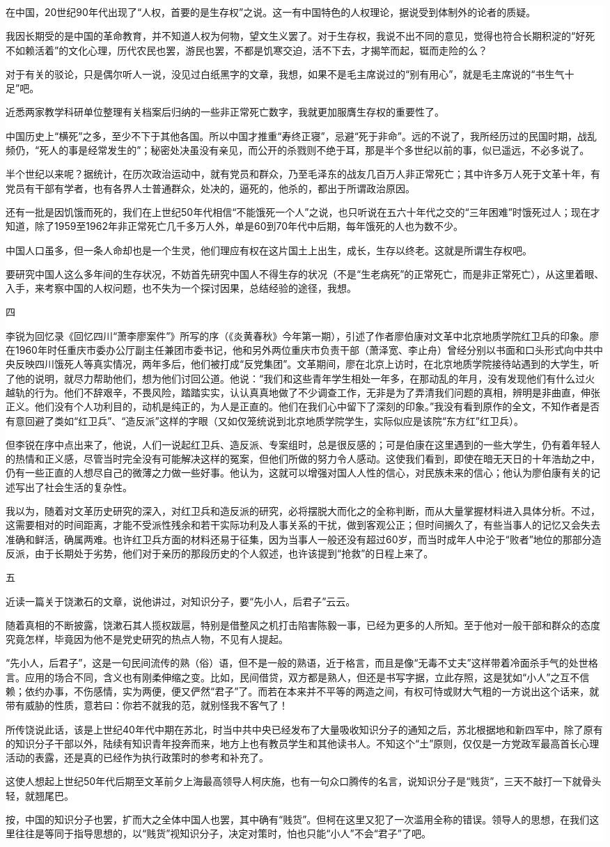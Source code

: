 在中国，20世纪90年代出现了“人权，首要的是生存权”之说。这一有中国特色的人权理论，据说受到体制外的论者的质疑。


我因长期受的是中国的革命教育，并不知道人权为何物，望文生义罢了。对于生存权，我说不出不同的意见，觉得也符合长期积淀的“好死不如赖活着”的文化心理，历代农民也罢，游民也罢，不都是饥寒交迫，活不下去，才揭竿而起，铤而走险的么？

对于有关的驳论，只是偶尔听人一说，没见过白纸黑字的文章，我想，如果不是毛主席说过的“别有用心”，就是毛主席说的“书生气十足”吧。

近悉两家教学科研单位整理有关档案后归纳的一些非正常死亡数字，我就更加服膺生存权的重要性了。


中国历史上“横死”之多，至少不下于其他各国。所以中国才推重“寿终正寝”，忌避“死于非命”。远的不说了，我所经历过的民国时期，战乱频仍，“死人的事是经常发生的”；秘密处决虽没有亲见，而公开的杀戮则不绝于耳，那是半个多世纪以前的事，似已遥远，不必多说了。


半个世纪以来呢？据统计，在历次政治运动中，就有党员和群众，乃至毛泽东的战友几百万人非正常死亡；其中许多万人死于文革十年，有党员有干部有学者，也有各界人士普通群众，处决的，逼死的，他杀的，都出于所谓政治原因。


还有一批是因饥饿而死的，我们在上世纪50年代相信“不能饿死一个人”之说，也只听说在五六十年代之交的“三年困难”时饿死过人；现在才知道，除了1959至1962年非正常死亡几千多万人外，单是60到70年代中后期，每年饿死的人也为数不少。

中国人口虽多，但一条人命却也是一个生灵，他们理应有权在这片国土上出生，成长，生存以终老。这就是所谓生存权吧。


要研究中国人这么多年间的生存状况，不妨首先研究中国人不得生存的状况（不是“生老病死”的正常死亡，而是非正常死亡），从这里着眼、入手，来考察中国的人权问题，也不失为一个探讨因果，总结经验的途径，我想。

四


李锐为回忆录《回忆四川“萧李廖案件”》所写的序（《炎黄春秋》今年第一期），引述了作者廖伯康对文革中北京地质学院红卫兵的印象。廖在1960年时任重庆市委办公厅副主任兼团市委书记，他和另外两位重庆市负责干部（萧泽宽、李止舟）曾经分别以书面和口头形式向中共中央反映四川饿死人等真实情况，两年多后，他们被打成“反党集团”。文革期间，廖在北京上访时，在北京地质学院接待站遇到的大学生，听了他的说明，就尽力帮助他们，想为他们讨回公道。他说：“我们和这些青年学生相处一年多，在那动乱的年月，没有发现他们有什么过火越轨的行为。他们不辞艰辛，不畏风险，踏踏实实，认认真真地做了不少调查工作，无非是为了弄清我们问题的真相，辨明是非曲直，伸张正义。他们没有个人功利目的，动机是纯正的，为人是正直的。他们在我们心中留下了深刻的印象。”我没有看到原作的全文，不知作者是否有意回避了类如“红卫兵”、“造反派”这样的字眼（又如仅笼统说到北京地质学院学生，实际似应是该院“东方红”红卫兵）。


但李锐在序中点出来了，他说，人们一说起红卫兵、造反派、专案组时，总是很反感的；可是伯康在这里遇到的一些大学生，仍有着年轻人的热情和正义感，尽管当时完全没有可能解决这样的冤案，但他们所做的努力令人感动。这使我们看到，即使在暗无天日的十年浩劫之中，仍有一些正直的人想尽自己的微薄之力做一些好事。他认为，这就可以增强对国人人性的信心，对民族未来的信心；他认为廖伯康有关的记述写出了社会生活的复杂性。


我以为，随着对文革历史研究的深入，对红卫兵和造反派的研究，必将摆脱大而化之的全称判断，而从大量掌握材料进入具体分析。不过，这需要相对的时间距离，才能不受派性残余和若干实际功利及人事关系的干扰，做到客观公正；但时间搁久了，有些当事人的记忆又会失去准确和鲜活，确属两难。也许红卫兵方面的材料还易于征集，因为当事人一般还没有超过60岁，而当时成年人中沦于“败者”地位的那部分造反派，由于长期处于劣势，他们对于亲历的那段历史的个人叙述，也许该提到“抢救”的日程上来了。

五

近读一篇关于饶漱石的文章，说他讲过，对知识分子，要“先小人，后君子”云云。


随着真相的不断披露，饶漱石其人揽权跋扈，特别是借整风之机打击陷害陈毅一事，已经为更多的人所知。至于他对一般干部和群众的态度究竟怎样，毕竟因为他不是党史研究的热点人物，不见有人提起。


“先小人，后君子”，这是一句民间流传的熟（俗）语，但不是一般的熟语，近于格言，而且是像“无毒不丈夫”这样带着冷面杀手气的处世格言。应用的场合不同，含义也有刚柔伸缩之变。比如，民间借贷，双方都是熟人，但还是书写字据，立此存照，这是犹如“小人”之互不信赖；依约办事，不伤感情，实为两便，便又俨然“君子”了。而若在本来并不平等的两造之间，有权可恃或财大气粗的一方说出这个话来，就带有威胁的性质，意若曰：你若不就我的范，就别怪我不客气了！


所传饶说此话，该是上世纪40年代中期在苏北，时当中共中央已经发布了大量吸收知识分子的通知之后，苏北根据地和新四军中，除了原有的知识分子干部以外，陆续有知识青年投奔而来，地方上也有教员学生和其他读书人。不知这个“土”原则，仅仅是一方党政军最高首长心理活动的表露，还是真的已经作为执行政策时的参考和补充了。

这使人想起上世纪50年代后期至文革前夕上海最高领导人柯庆施，也有一句众口腾传的名言，说知识分子是“贱货”，三天不敲打一下就骨头轻，就翘尾巴。


按，中国的知识分子也罢，扩而大之全体中国人也罢，其中确有“贱货”。但柯在这里又犯了一次滥用全称的错误。领导人的思想，在我们这里往往是等同于指导思想的，以“贱货”视知识分子，决定对策时，怕也只能“小人”不会“君子”了吧。
